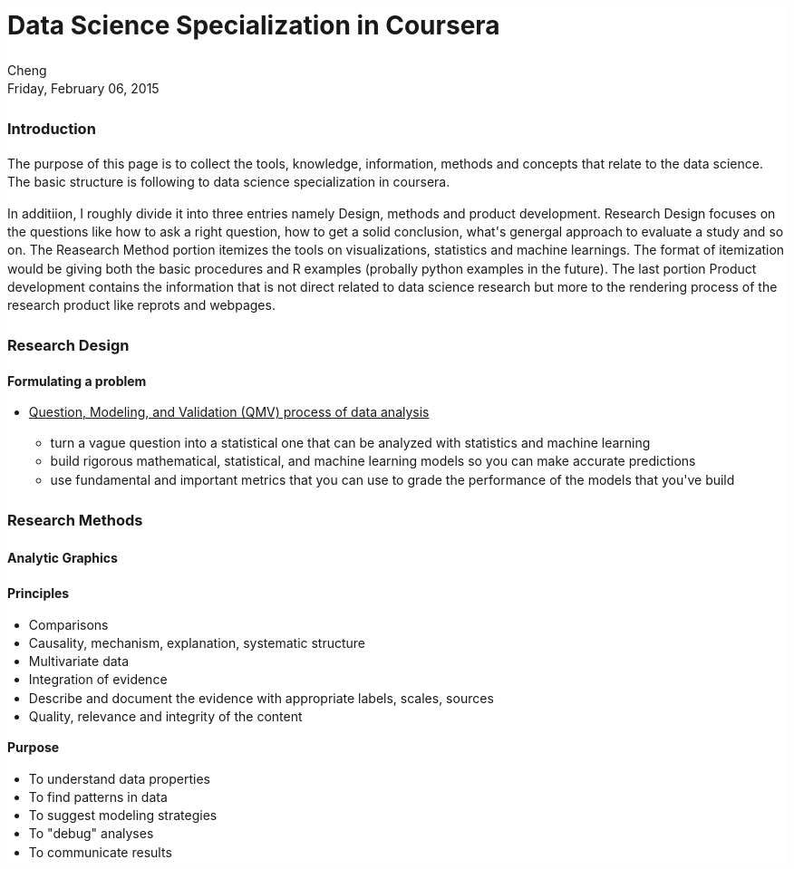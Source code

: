 # Data Science Specialization in Coursera
Cheng  
Friday, February 06, 2015  

### Introduction            

The purpose of this page is to collect the tools, knowledge, information, methods and concepts that relate to the data science. The basic structure is following to data science specialization in coursera. 

In additiion, I roughly divide it into three entries namely Design, methods and product development. Research Design focuses on the questions like how to ask a right question, how to get a solid conclusion, what's genergal approach to evaluate a study and so on. The Reasearch Method portion itemizes the tools on visualizations, statistics and machine learnings. The format of itemization would be giving both the basic procedures and R examples (probally python examples in the future). The last portion Product development contains the information that is not direct related to data science research but more to the rendering process of the research product like reprots and webpages. 


### Research Design     

**Formulating a problem** 

-   [Question, Modeling, and Validation (QMV) process of data analysis](https://www.udacity.com/course/ud919)           

    -   turn a vague question into a statistical one that can be analyzed with statistics and machine learning        
    -    build rigorous mathematical, statistical, and machine learning models so you can make accurate predictions        
    -   use fundamental and important metrics that you can use to grade the performance of the models that you've build

### Research Methods        

#### Analytic Graphics


**Principles**   

- Comparisons    
- Causality, mechanism, explanation, systematic structure   
- Multivariate data  
- Integration of evidence    
- Describe and document the evidence with appropriate labels, scales, sources   
- Quality, relevance and integrity of the content 
        
**Purpose**  

- To understand data properties  
- To find patterns in data  
- To suggest modeling strategies  
- To "debug" analyses  
- To communicate results
